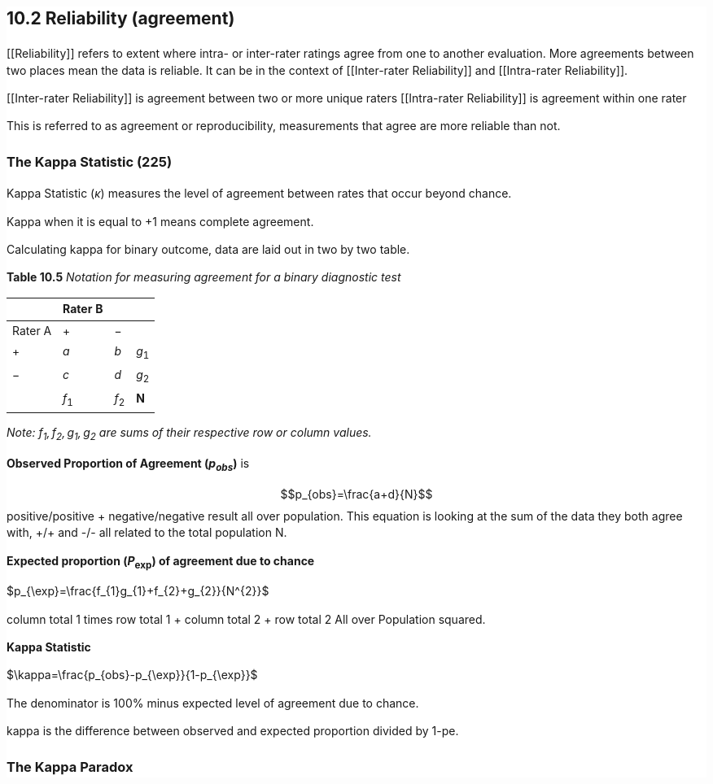 ## 10.2 Reliability (agreement)

[[Reliability]] refers to extent where intra- or inter-rater ratings agree from one to another evaluation. More agreements between two places mean the data is reliable. It can be in the context of [[Inter-rater Reliability]] and [[Intra-rater Reliability]].

[[Inter-rater Reliability]] is agreement between two or more unique raters
[[Intra-rater Reliability]] is agreement within one rater 

This is referred to as agreement or reproducibility, measurements that agree are more reliable than not.


### The Kappa Statistic (225)

Kappa Statistic $(\kappa)$ measures the level of agreement between rates that occur beyond chance.

Kappa when it is equal to +1 means complete agreement.

Calculating kappa for binary outcome, data are laid out in two by two table.

**Table 10.5**
*Notation for measuring agreement for a binary diagnostic test*

|         | Rater B |       |       |
| ------- | ------- | ----- | ----- |
| Rater A | $+$     | $-$   |       |
| $+$     | $a$     | $b$   | $g_1$ |
| $-$     | $c$     | $d$   | $g_2$ |
|         | $f_1$   | $f_2$ | **N** |
*Note: $f_{1},f_{2},g_{1},g_{2}$ are sums of their respective row or column values.*

**Observed Proportion of Agreement ($p_{obs}$)** is 

$$p_{obs}=\frac{a+d}{N}$$
positive/positive + negative/negative result all over population. This equation is looking at the sum of the data they both agree with, +/+ and -/- all related to the total population N.

**Expected proportion ($P_{\exp}$) of agreement due to chance**

$p_{\exp}=\frac{f_{1}g_{1}+f_{2}+g_{2}}{N^{2}}$

column total 1 times row total 1 + column total 2 + row total 2
All over Population squared.

**Kappa Statistic**

$\kappa=\frac{p_{obs}-p_{\exp}}{1-p_{\exp}}$

The denominator is 100% minus expected level of agreement due to chance. 

kappa is the difference between observed and expected proportion divided by 1-pe.

### The Kappa Paradox
